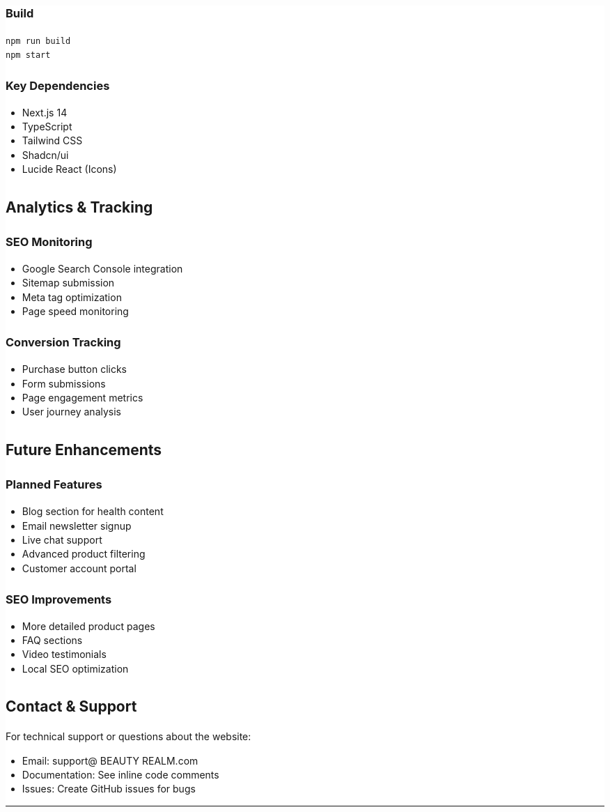 ### Build
```bash
npm run build
npm start
```

### Key Dependencies
- Next.js 14
- TypeScript
- Tailwind CSS
- Shadcn/ui
- Lucide React (Icons)

## Analytics & Tracking

### SEO Monitoring
- Google Search Console integration
- Sitemap submission
- Meta tag optimization
- Page speed monitoring

### Conversion Tracking
- Purchase button clicks
- Form submissions
- Page engagement metrics
- User journey analysis

## Future Enhancements

### Planned Features
- Blog section for health content
- Email newsletter signup
- Live chat support
- Advanced product filtering
- Customer account portal

### SEO Improvements
- More detailed product pages
- FAQ sections
- Video testimonials
- Local SEO optimization

## Contact & Support

For technical support or questions about the website:
- Email: support@ BEAUTY REALM.com
- Documentation: See inline code comments
- Issues: Create GitHub issues for bugs

---